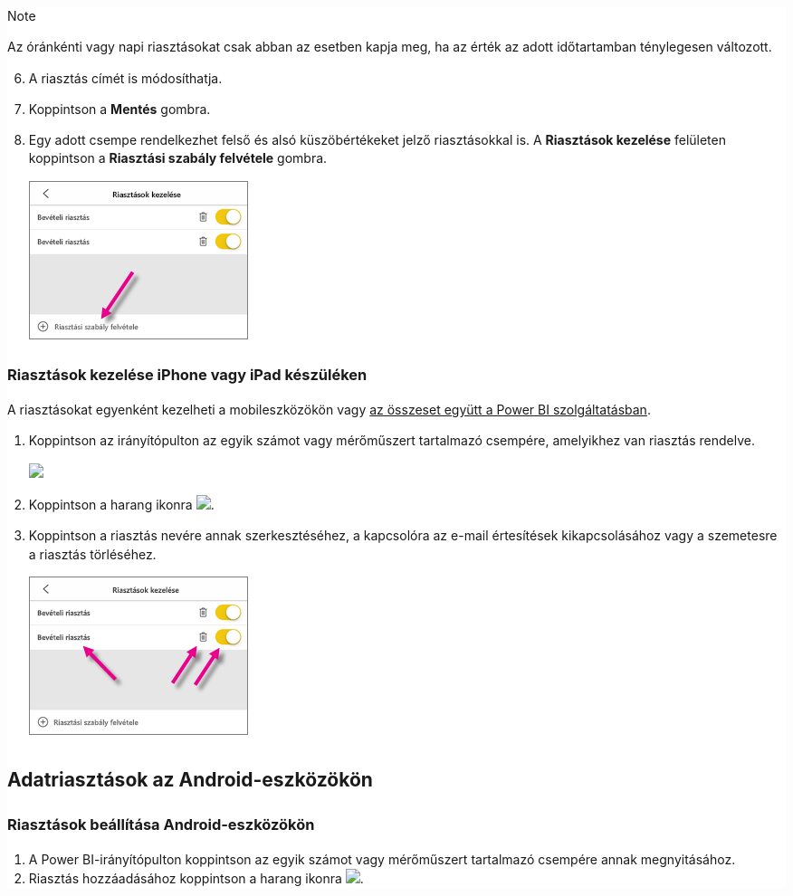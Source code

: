    > [!NOTE]
   > Az óránkénti vagy napi riasztásokat csak abban az esetben kapja meg, ha az érték az adott időtartamban ténylegesen változott.
   > 
   > 
6. A riasztás címét is módosíthatja.
7. Koppintson a **Mentés** gombra.
8. Egy adott csempe rendelkezhet felső és alsó küszöbértékeket jelző riasztásokkal is. A **Riasztások kezelése** felületen koppintson a **Riasztási szabály felvétele** gombra.
   
   ![](media/mobile-set-data-alerts-in-the-mobile-apps/power-bi-iphone-add-another-alert-rule.png)

### <a name="manage-alerts-on-your-iphone-or-ipad"></a>Riasztások kezelése iPhone vagy iPad készüléken
A riasztásokat egyenként kezelheti a mobileszközökön vagy [az összeset együtt a Power BI szolgáltatásban](../../service-set-data-alerts.md).

1. Koppintson az irányítópulton az egyik számot vagy mérőműszert tartalmazó csempére, amelyikhez van riasztás rendelve.  
   
   ![](media/mobile-set-data-alerts-in-the-mobile-apps/power-bi-iphone-card-visual_has_alert.png)

2. Koppintson a harang ikonra ![](media/mobile-set-data-alerts-in-the-mobile-apps/power-bi-iphone-has-alert-icon.png).  
3. Koppintson a riasztás nevére annak szerkesztéséhez, a kapcsolóra az e-mail értesítések kikapcsolásához vagy a szemetesre a riasztás törléséhez.
   
    ![](media/mobile-set-data-alerts-in-the-mobile-apps/power-bi-iphone-edit-delete-alert.png)

## <a name="data-alerts-on-an-android-device"></a>Adatriasztások az Android-eszközökön
### <a name="set-an-alert-on-an-android-device"></a>Riasztások beállítása Android-eszközökön
1. A Power BI-irányítópulton koppintson az egyik számot vagy mérőműszert tartalmazó csempére annak megnyitásához.  
2. Riasztás hozzáadásához koppintson a harang ikonra ![](media/mobile-set-data-alerts-in-the-mobile-apps/power-bi-android-alert-icon.png).  
   